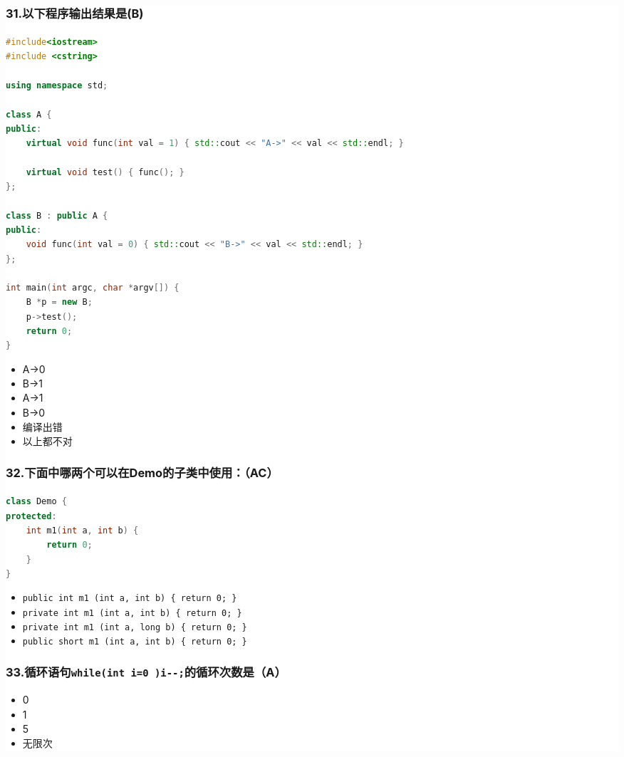 ### 31.以下程序输出结果是(B)
```cpp
#include<iostream>
#include <cstring>

using namespace std;

class A {
public:
    virtual void func(int val = 1) { std::cout << "A->" << val << std::endl; }

    virtual void test() { func(); }
};

class B : public A {
public:
    void func(int val = 0) { std::cout << "B->" << val << std::endl; }
};

int main(int argc, char *argv[]) {
    B *p = new B;
    p->test();
    return 0;
}
```

+ A->0
+ B->1
+ A->1
+ B->0
+ 编译出错
+ 以上都不对

### 32.下面中哪两个可以在Demo的子类中使用：（AC）
```cpp
class Demo {
protected:
    int m1(int a, int b) {
        return 0;
    }
}
```

+ `public int m1 (int a, int b) { return 0; }`
+ `private int m1 (int a, int b) { return 0; }`
+ `private int m1 (int a, long b) { return 0; }`
+ `public short m1 (int a, int b) { return 0; }`

### 33.循环语句`while(int i=0 )i--;`的循环次数是（A）
+ 0
+ 1
+ 5
+ 无限次
